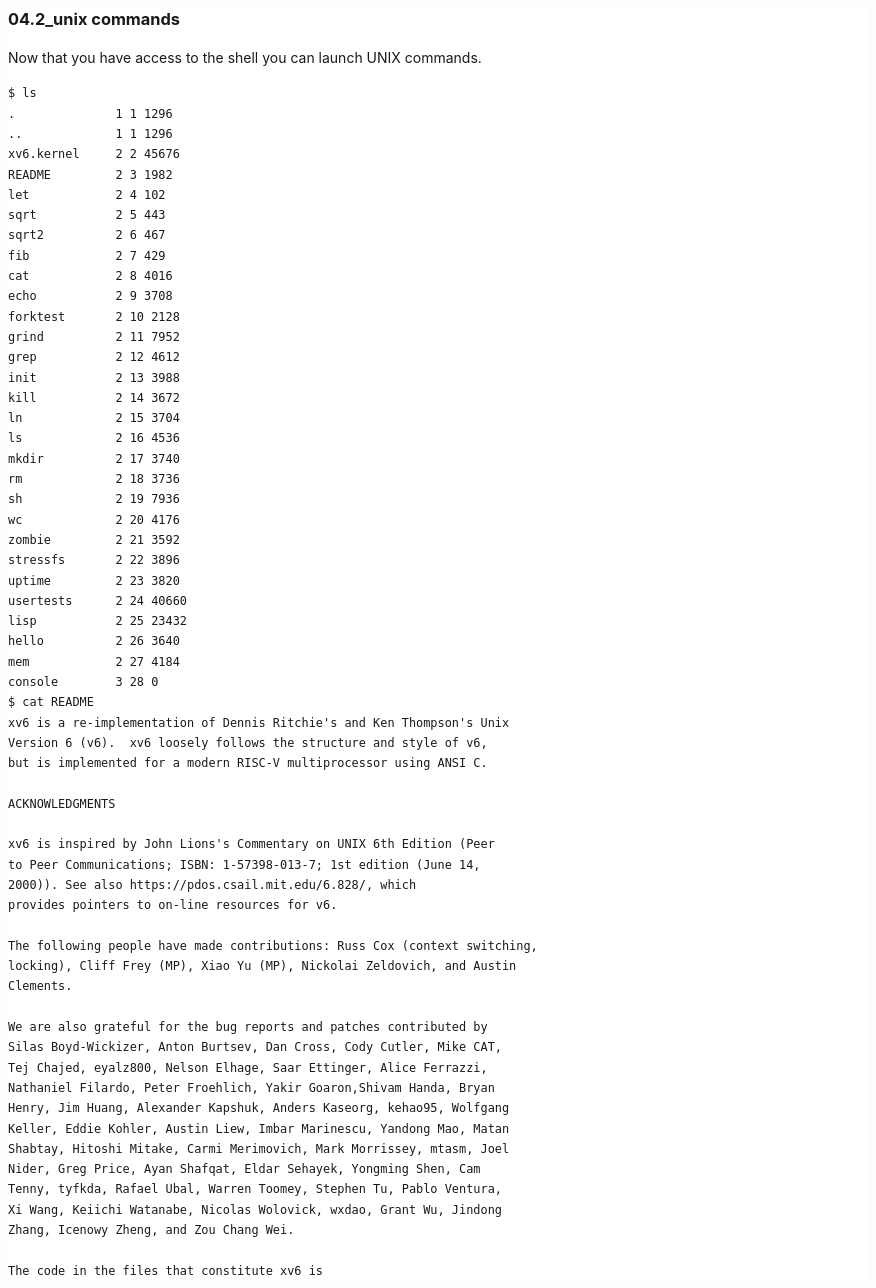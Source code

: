 ### 04.2_unix commands

Now that you have access to the shell you can launch UNIX commands.

```
$ ls
.              1 1 1296
..             1 1 1296
xv6.kernel     2 2 45676
README         2 3 1982
let            2 4 102
sqrt           2 5 443
sqrt2          2 6 467
fib            2 7 429
cat            2 8 4016
echo           2 9 3708
forktest       2 10 2128
grind          2 11 7952
grep           2 12 4612
init           2 13 3988
kill           2 14 3672
ln             2 15 3704
ls             2 16 4536
mkdir          2 17 3740
rm             2 18 3736
sh             2 19 7936
wc             2 20 4176
zombie         2 21 3592
stressfs       2 22 3896
uptime         2 23 3820
usertests      2 24 40660
lisp           2 25 23432
hello          2 26 3640
mem            2 27 4184
console        3 28 0
$ cat README
xv6 is a re-implementation of Dennis Ritchie's and Ken Thompson's Unix
Version 6 (v6).  xv6 loosely follows the structure and style of v6,
but is implemented for a modern RISC-V multiprocessor using ANSI C.

ACKNOWLEDGMENTS

xv6 is inspired by John Lions's Commentary on UNIX 6th Edition (Peer
to Peer Communications; ISBN: 1-57398-013-7; 1st edition (June 14,
2000)). See also https://pdos.csail.mit.edu/6.828/, which
provides pointers to on-line resources for v6.

The following people have made contributions: Russ Cox (context switching,
locking), Cliff Frey (MP), Xiao Yu (MP), Nickolai Zeldovich, and Austin
Clements.

We are also grateful for the bug reports and patches contributed by
Silas Boyd-Wickizer, Anton Burtsev, Dan Cross, Cody Cutler, Mike CAT,
Tej Chajed, eyalz800, Nelson Elhage, Saar Ettinger, Alice Ferrazzi,
Nathaniel Filardo, Peter Froehlich, Yakir Goaron,Shivam Handa, Bryan
Henry, Jim Huang, Alexander Kapshuk, Anders Kaseorg, kehao95, Wolfgang
Keller, Eddie Kohler, Austin Liew, Imbar Marinescu, Yandong Mao, Matan
Shabtay, Hitoshi Mitake, Carmi Merimovich, Mark Morrissey, mtasm, Joel
Nider, Greg Price, Ayan Shafqat, Eldar Sehayek, Yongming Shen, Cam
Tenny, tyfkda, Rafael Ubal, Warren Toomey, Stephen Tu, Pablo Ventura,
Xi Wang, Keiichi Watanabe, Nicolas Wolovick, wxdao, Grant Wu, Jindong
Zhang, Icenowy Zheng, and Zou Chang Wei.

The code in the files that constitute xv6 is
```